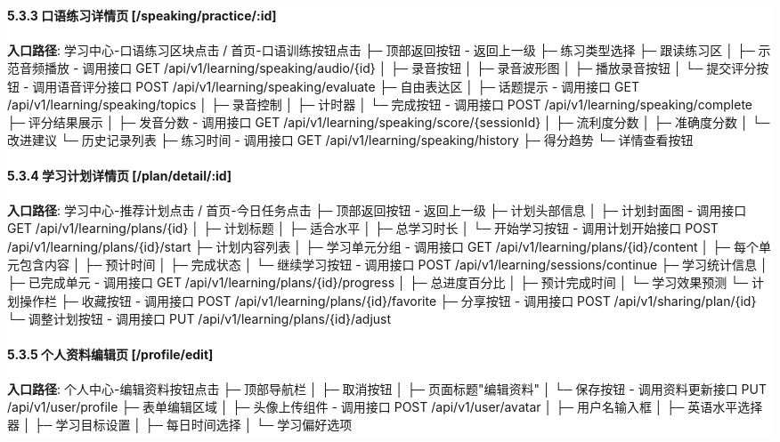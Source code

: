 #### 5.3.3 口语练习详情页 [/speaking/practice/:id]
**入口路径**: 学习中心-口语练习区块点击 / 首页-口语训练按钮点击
  ├─ 顶部返回按钮 - 返回上一级
  ├─ 练习类型选择
  ├─ 跟读练习区
  │  ├─ 示范音频播放 - 调用接口 GET /api/v1/learning/speaking/audio/{id}
  │  ├─ 录音按钮
  │  ├─ 录音波形图
  │  ├─ 播放录音按钮
  │  └─ 提交评分按钮 - 调用语音评分接口 POST /api/v1/learning/speaking/evaluate
  ├─ 自由表达区
  │  ├─ 话题提示 - 调用接口 GET /api/v1/learning/speaking/topics
  │  ├─ 录音控制
  │  ├─ 计时器
  │  └─ 完成按钮 - 调用接口 POST /api/v1/learning/speaking/complete
  ├─ 评分结果展示
  │  ├─ 发音分数 - 调用接口 GET /api/v1/learning/speaking/score/{sessionId}
  │  ├─ 流利度分数
  │  ├─ 准确度分数
  │  └─ 改进建议
  └─ 历史记录列表
      ├─ 练习时间 - 调用接口 GET /api/v1/learning/speaking/history
      ├─ 得分趋势
      └─ 详情查看按钮

#### 5.3.4 学习计划详情页 [/plan/detail/:id]
**入口路径**: 学习中心-推荐计划点击 / 首页-今日任务点击
  ├─ 顶部返回按钮 - 返回上一级
  ├─ 计划头部信息
  │  ├─ 计划封面图 - 调用接口 GET /api/v1/learning/plans/{id}
  │  ├─ 计划标题
  │  ├─ 适合水平
  │  ├─ 总学习时长
  │  └─ 开始学习按钮 - 调用计划开始接口 POST /api/v1/learning/plans/{id}/start
  ├─ 计划内容列表
  │  ├─ 学习单元分组 - 调用接口 GET /api/v1/learning/plans/{id}/content
  │  ├─ 每个单元包含内容
  │  ├─ 预计时间
  │  ├─ 完成状态
  │  └─ 继续学习按钮 - 调用接口 POST /api/v1/learning/sessions/continue
  ├─ 学习统计信息
  │  ├─ 已完成单元 - 调用接口 GET /api/v1/learning/plans/{id}/progress
  │  ├─ 总进度百分比
  │  ├─ 预计完成时间
  │  └─ 学习效果预测
  └─ 计划操作栏
      ├─ 收藏按钮 - 调用接口 POST /api/v1/learning/plans/{id}/favorite
      ├─ 分享按钮 - 调用接口 POST /api/v1/sharing/plan/{id}
      └─ 调整计划按钮 - 调用接口 PUT /api/v1/learning/plans/{id}/adjust

#### 5.3.5 个人资料编辑页 [/profile/edit]
**入口路径**: 个人中心-编辑资料按钮点击
  ├─ 顶部导航栏
  │  ├─ 取消按钮
  │  ├─ 页面标题"编辑资料"
  │  └─ 保存按钮 - 调用资料更新接口 PUT /api/v1/user/profile
  ├─ 表单编辑区域
  │  ├─ 头像上传组件 - 调用接口 POST /api/v1/user/avatar
  │  ├─ 用户名输入框
  │  ├─ 英语水平选择器
  │  ├─ 学习目标设置
  │  ├─ 每日时间选择
  │  └─ 学习偏好选项